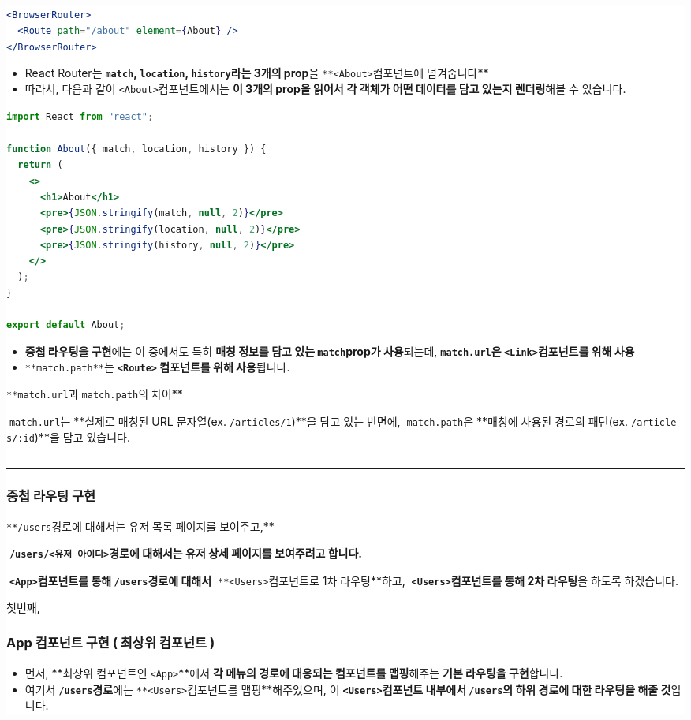 ```jsx
<BrowserRouter>
  <Route path="/about" element={About} />
</BrowserRouter>
```

- React Router는 **`match`, `location`, `history`라는 3개의 prop**을 `**<About>`컴포넌트에 넘겨줍니다**
- 따라서, 다음과 같이 `<About>`컴포넌트에서는 **이 3개의 prop을 읽어서** **각 객체가 어떤 데이터를 담고 있는지 렌더링**해볼 수 있습니다.

```jsx
import React from "react";

function About({ match, location, history }) {
  return (
    <>
      <h1>About</h1>
      <pre>{JSON.stringify(match, null, 2)}</pre>
      <pre>{JSON.stringify(location, null, 2)}</pre>
      <pre>{JSON.stringify(history, null, 2)}</pre>
    </>
  );
}

export default About;
```

- **중첩 라우팅을 구현**에는 이 중에서도 특히 **매칭 정보를 담고 있는 `match`prop가
사용**되는데, **`match.url`은 `<Link>`컴포넌트를 위해 사용**
- `**match.path**`는 **`<Route>` 컴포넌트를 위해 사용**됩니다.

`**match.url`과 `match.path`의 차이**

 `match.url`는 **실제로 매칭된 URL 문자열(ex. `/articles/1`)**을 담고 있는 반면에,
 `match.path`은 **매칭에 사용된 경로의 패턴(ex. `/articles/:id`)**을 담고 있습니다.

---

---

### 중첩 라우팅 구현

`**/users`경로에 대해서는 유저 목록 페이지를 보여주고,**

 **`/users/<유저 아이디>`경로에 대해서는 유저 상세 페이지를 보여주려고 합니다.**

 **`<App>`컴포넌트를 통해 `/users`경로에 대해서**
 `**<Users>`컴포넌트로 1차 라우팅**하고,
 **`<Users>`컴포넌트를 통해 2차 라우팅**을 하도록 하겠습니다. 

첫번째,

### App 컴포넌트 구현 ( 최상위 컴포넌트 )

- 먼저, **최상위 컴포넌트인 `<App>`**에서 **각 메뉴의 경로에 대응되는 컴포넌트를 맵핑**해주는 
**기본 라우팅을 구현**합니다.
- 여기서 **`/users`경로**에는 `**<Users>`컴포넌트를 맵핑**해주었으며, 
이 **`<Users>`컴포넌트 내부에서 `/users`의 하위 경로에 대한 라우팅을 해줄 것**입니다.
